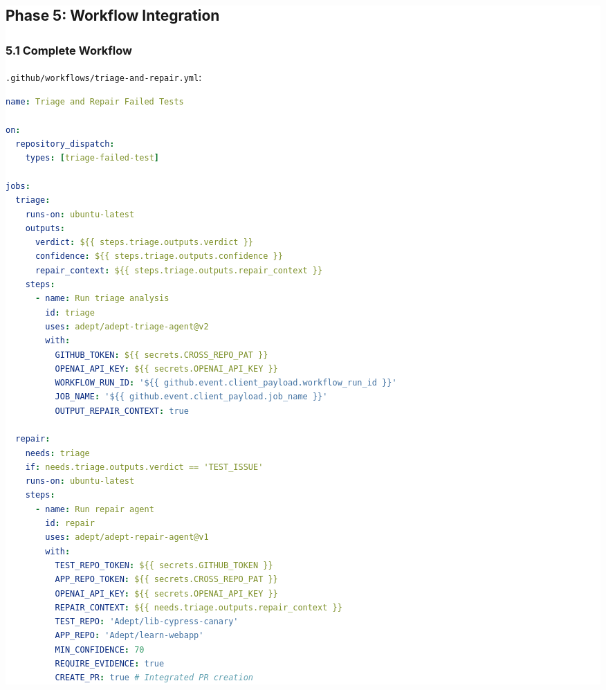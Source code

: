 ## Phase 5: Workflow Integration

### 5.1 Complete Workflow

`.github/workflows/triage-and-repair.yml`:

```yaml
name: Triage and Repair Failed Tests

on:
  repository_dispatch:
    types: [triage-failed-test]

jobs:
  triage:
    runs-on: ubuntu-latest
    outputs:
      verdict: ${{ steps.triage.outputs.verdict }}
      confidence: ${{ steps.triage.outputs.confidence }}
      repair_context: ${{ steps.triage.outputs.repair_context }}
    steps:
      - name: Run triage analysis
        id: triage
        uses: adept/adept-triage-agent@v2
        with:
          GITHUB_TOKEN: ${{ secrets.CROSS_REPO_PAT }}
          OPENAI_API_KEY: ${{ secrets.OPENAI_API_KEY }}
          WORKFLOW_RUN_ID: '${{ github.event.client_payload.workflow_run_id }}'
          JOB_NAME: '${{ github.event.client_payload.job_name }}'
          OUTPUT_REPAIR_CONTEXT: true

  repair:
    needs: triage
    if: needs.triage.outputs.verdict == 'TEST_ISSUE'
    runs-on: ubuntu-latest
    steps:
      - name: Run repair agent
        id: repair
        uses: adept/adept-repair-agent@v1
        with:
          TEST_REPO_TOKEN: ${{ secrets.GITHUB_TOKEN }}
          APP_REPO_TOKEN: ${{ secrets.CROSS_REPO_PAT }}
          OPENAI_API_KEY: ${{ secrets.OPENAI_API_KEY }}
          REPAIR_CONTEXT: ${{ needs.triage.outputs.repair_context }}
          TEST_REPO: 'Adept/lib-cypress-canary'
          APP_REPO: 'Adept/learn-webapp'
          MIN_CONFIDENCE: 70
          REQUIRE_EVIDENCE: true
          CREATE_PR: true # Integrated PR creation
```
